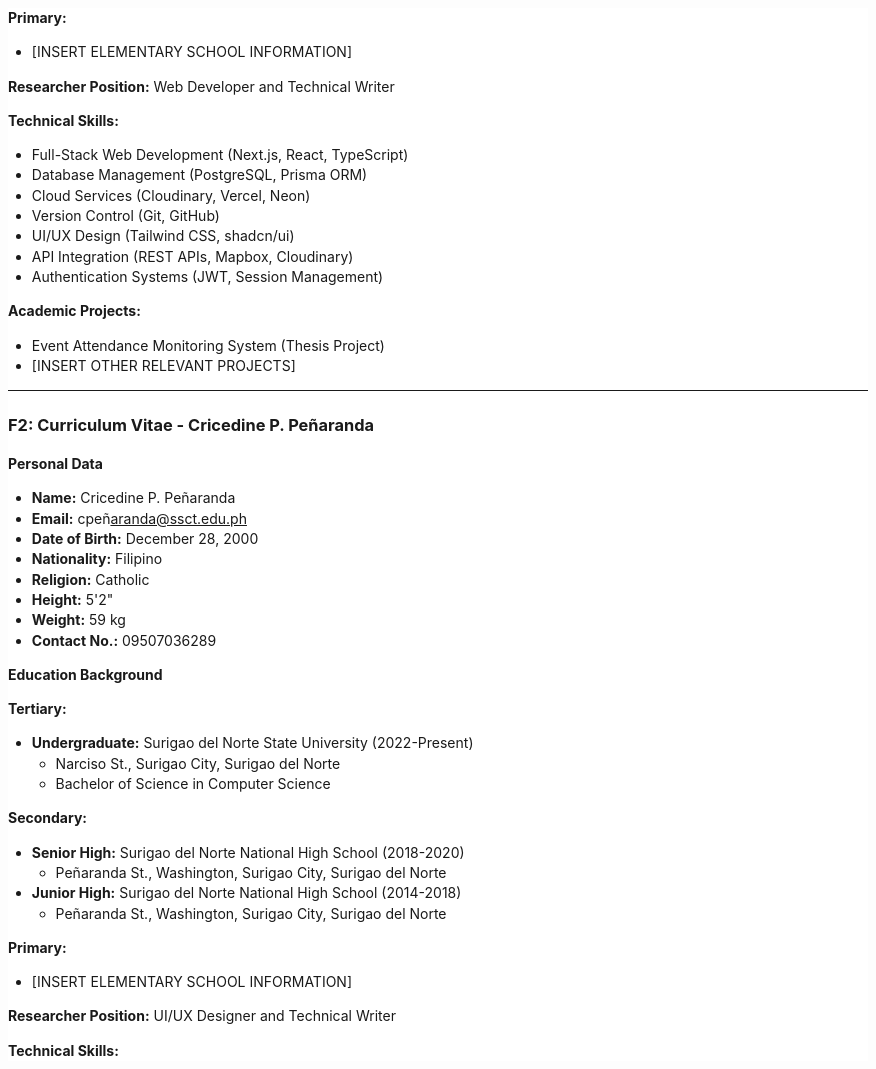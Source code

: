 **Primary:**

- [INSERT ELEMENTARY SCHOOL INFORMATION]

**Researcher Position:** Web Developer and Technical Writer

**Technical Skills:**

- Full-Stack Web Development (Next.js, React, TypeScript)
- Database Management (PostgreSQL, Prisma ORM)
- Cloud Services (Cloudinary, Vercel, Neon)
- Version Control (Git, GitHub)
- UI/UX Design (Tailwind CSS, shadcn/ui)
- API Integration (REST APIs, Mapbox, Cloudinary)
- Authentication Systems (JWT, Session Management)

**Academic Projects:**

- Event Attendance Monitoring System (Thesis Project)
- [INSERT OTHER RELEVANT PROJECTS]

---

### F2: Curriculum Vitae - Cricedine P. Peñaranda

**Personal Data**

- **Name:** Cricedine P. Peñaranda
- **Email:** cpeñ<aranda@ssct.edu.ph>
- **Date of Birth:** December 28, 2000
- **Nationality:** Filipino
- **Religion:** Catholic
- **Height:** 5'2"
- **Weight:** 59 kg
- **Contact No.:** 09507036289

**Education Background**

**Tertiary:**

- **Undergraduate:** Surigao del Norte State University (2022-Present)
  - Narciso St., Surigao City, Surigao del Norte
  - Bachelor of Science in Computer Science

**Secondary:**

- **Senior High:** Surigao del Norte National High School (2018-2020)
  - Peñaranda St., Washington, Surigao City, Surigao del Norte
- **Junior High:** Surigao del Norte National High School (2014-2018)
  - Peñaranda St., Washington, Surigao City, Surigao del Norte

**Primary:**

- [INSERT ELEMENTARY SCHOOL INFORMATION]

**Researcher Position:** UI/UX Designer and Technical Writer

**Technical Skills:**
